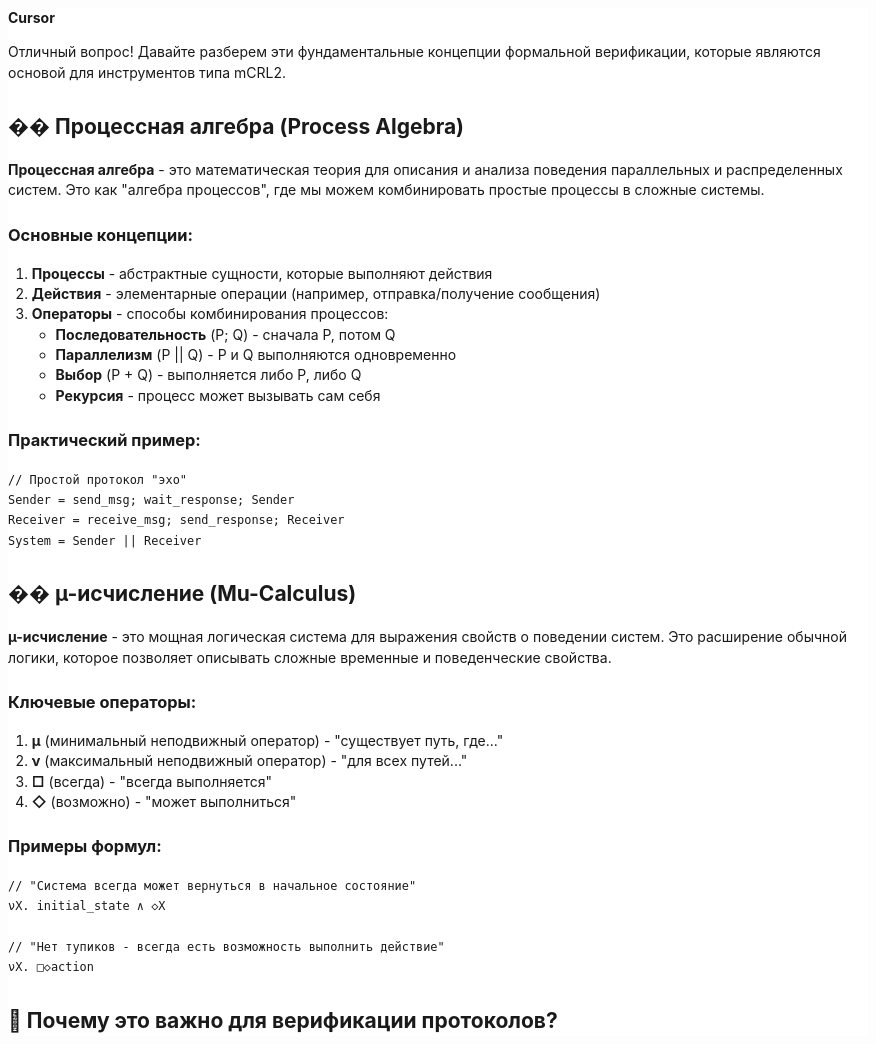 
**Cursor**

Отличный вопрос! Давайте разберем эти фундаментальные концепции формальной верификации, которые являются основой для инструментов типа mCRL2.

## �� Процессная алгебра (Process Algebra)

**Процессная алгебра** - это математическая теория для описания и анализа поведения параллельных и распределенных систем. Это как "алгебра процессов", где мы можем комбинировать простые процессы в сложные системы.

### Основные концепции:

1. **Процессы** - абстрактные сущности, которые выполняют действия
2. **Действия** - элементарные операции (например, отправка/получение сообщения)
3. **Операторы** - способы комбинирования процессов:
   - **Последовательность** (P; Q) - сначала P, потом Q
   - **Параллелизм** (P || Q) - P и Q выполняются одновременно
   - **Выбор** (P + Q) - выполняется либо P, либо Q
   - **Рекурсия** - процесс может вызывать сам себя

### Практический пример:
```
// Простой протокол "эхо"
Sender = send_msg; wait_response; Sender
Receiver = receive_msg; send_response; Receiver
System = Sender || Receiver
```

## �� µ-исчисление (Mu-Calculus)

**µ-исчисление** - это мощная логическая система для выражения свойств о поведении систем. Это расширение обычной логики, которое позволяет описывать сложные временные и поведенческие свойства.

### Ключевые операторы:

1. **µ** (минимальный неподвижный оператор) - "существует путь, где..."
2. **ν** (максимальный неподвижный оператор) - "для всех путей..."
3. **□** (всегда) - "всегда выполняется"
4. **◇** (возможно) - "может выполниться"

### Примеры формул:
```
// "Система всегда может вернуться в начальное состояние"
νX. initial_state ∧ ◇X

// "Нет тупиков - всегда есть возможность выполнить действие"
νX. □◇action
```

## 🎯 Почему это важно для верификации протоколов?

